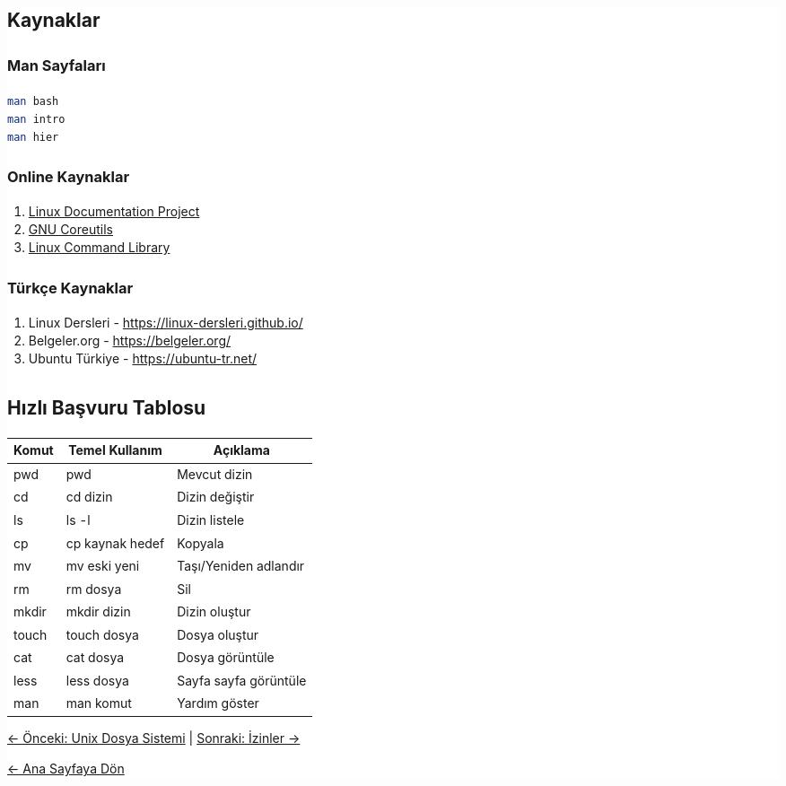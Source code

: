 ## Kaynaklar

### Man Sayfaları
```bash
man bash
man intro
man hier
```

### Online Kaynaklar
1. [Linux Documentation Project](https://tldp.org/)
2. [GNU Coreutils](https://www.gnu.org/software/coreutils/manual/)
3. [Linux Command Library](https://linuxcommandlibrary.com/)

### Türkçe Kaynaklar
1. Linux Dersleri - https://linux-dersleri.github.io/
2. Belgeler.org - https://belgeler.org/
3. Ubuntu Türkiye - https://ubuntu-tr.net/

## Hızlı Başvuru Tablosu

| Komut | Temel Kullanım | Açıklama |
|-------|----------------|-----------|
| pwd | pwd | Mevcut dizin |
| cd | cd dizin | Dizin değiştir |
| ls | ls -l | Dizin listele |
| cp | cp kaynak hedef | Kopyala |
| mv | mv eski yeni | Taşı/Yeniden adlandır |
| rm | rm dosya | Sil |
| mkdir | mkdir dizin | Dizin oluştur |
| touch | touch dosya | Dosya oluştur |
| cat | cat dosya | Dosya görüntüle |
| less | less dosya | Sayfa sayfa görüntüle |
| man | man komut | Yardım göster |

[← Önceki: Unix Dosya Sistemi](Q01_folder-structure.tr.md) | [Sonraki: İzinler →](Q03_permissions.tr.md)

[← Ana Sayfaya Dön](Q00_index.tr.md)
